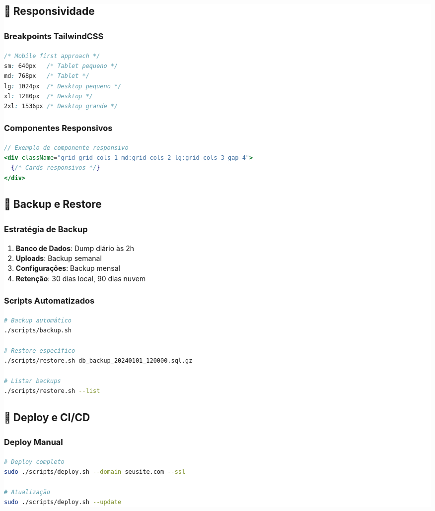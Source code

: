 ## 📱 Responsividade

### Breakpoints TailwindCSS
```css
/* Mobile first approach */
sm: 640px   /* Tablet pequeno */
md: 768px   /* Tablet */
lg: 1024px  /* Desktop pequeno */
xl: 1280px  /* Desktop */
2xl: 1536px /* Desktop grande */
```

### Componentes Responsivos
```jsx
// Exemplo de componente responsivo
<div className="grid grid-cols-1 md:grid-cols-2 lg:grid-cols-3 gap-4">
  {/* Cards responsivos */}
</div>
```

## 🔄 Backup e Restore

### Estratégia de Backup
1. **Banco de Dados**: Dump diário às 2h
2. **Uploads**: Backup semanal
3. **Configurações**: Backup mensal
4. **Retenção**: 30 dias local, 90 dias nuvem

### Scripts Automatizados
```bash
# Backup automático
./scripts/backup.sh

# Restore específico
./scripts/restore.sh db_backup_20240101_120000.sql.gz

# Listar backups
./scripts/restore.sh --list
```

## 🚀 Deploy e CI/CD

### Deploy Manual
```bash
# Deploy completo
sudo ./scripts/deploy.sh --domain seusite.com --ssl

# Atualização
sudo ./scripts/deploy.sh --update
```
